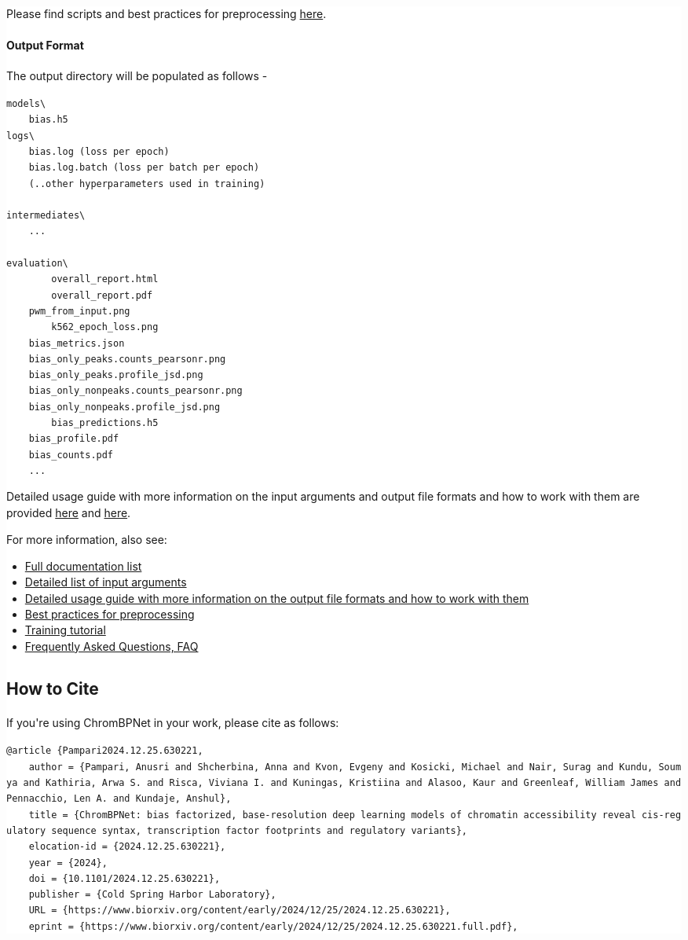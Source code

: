 Please find scripts and best practices for preprocessing [here](https://github.com/kundajelab/chrombpnet/wiki/Preprocessing).

#### Output Format

The output directory will be populated as follows -


```
models\
	bias.h5
logs\
	bias.log (loss per epoch)
	bias.log.batch (loss per batch per epoch)
	(..other hyperparameters used in training)
	
intermediates\
	...

evaluation\
        overall_report.html
        overall_report.pdf
	pwm_from_input.png
        k562_epoch_loss.png 
	bias_metrics.json
	bias_only_peaks.counts_pearsonr.png
	bias_only_peaks.profile_jsd.png
	bias_only_nonpeaks.counts_pearsonr.png
	bias_only_nonpeaks.profile_jsd.png
        bias_predictions.h5
	bias_profile.pdf
	bias_counts.pdf
	...
```
Detailed usage guide with more information on the input arguments and output file formats and how to work with them are provided [here](https://github.com/kundajelab/chrombpnet/wiki/Bias-model-training) and [here](https://github.com/kundajelab/chrombpnet/wiki/Output-format).

For more information, also see:

- [Full documentation list](https://github.com/kundajelab/chrombpnet/wiki)
- [Detailed list of input arguments](https://github.com/kundajelab/chrombpnet/wiki/Bias-model-training)
- [Detailed usage guide with more information on the output file formats and how to work with them](https://github.com/kundajelab/chrombpnet/wiki/Output-format)
- [Best practices for preprocessing](https://github.com/kundajelab/chrombpnet/wiki/Preprocessing)
- [Training tutorial](https://github.com/kundajelab/chrombpnet/wiki/Tutorial)
- [Frequently Asked Questions, FAQ](https://github.com/kundajelab/chrombpnet/wiki/FAQ)
 
## How to Cite

If you're using ChromBPNet in your work, please cite as follows:

```
@article {Pampari2024.12.25.630221,
	author = {Pampari, Anusri and Shcherbina, Anna and Kvon, Evgeny and Kosicki, Michael and Nair, Surag and Kundu, Soumya and Kathiria, Arwa S. and Risca, Viviana I. and Kuningas, Kristiina and Alasoo, Kaur and Greenleaf, William James and Pennacchio, Len A. and Kundaje, Anshul},
	title = {ChromBPNet: bias factorized, base-resolution deep learning models of chromatin accessibility reveal cis-regulatory sequence syntax, transcription factor footprints and regulatory variants},
	elocation-id = {2024.12.25.630221},
	year = {2024},
	doi = {10.1101/2024.12.25.630221},
	publisher = {Cold Spring Harbor Laboratory},
	URL = {https://www.biorxiv.org/content/early/2024/12/25/2024.12.25.630221},
	eprint = {https://www.biorxiv.org/content/early/2024/12/25/2024.12.25.630221.full.pdf},
```
